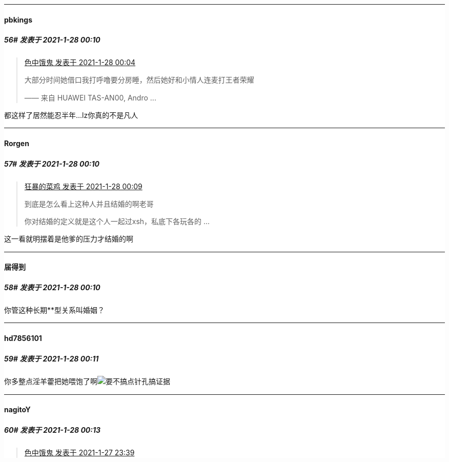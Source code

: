 
-----

####  pbkings  
##### 56#       发表于 2021-1-28 00:10


<blockquote><a href="httphttps://bbs.saraba1st.com/2b/forum.php?mod=redirect&amp;goto=findpost&amp;pid=50165496&amp;ptid=1985027" target="_blank">色中饿鬼 发表于 2021-1-28 00:04</a>

大部分时间她借口我打呼噜要分房睡，然后她好和小情人连麦打王者荣耀


—— 来自 HUAWEI TAS-AN00, Andro ...</blockquote>
都这样了居然能忍半年...lz你真的不是凡人


-----

####  Rorgen  
##### 57#       发表于 2021-1-28 00:10


<blockquote><a href="httphttps://bbs.saraba1st.com/2b/forum.php?mod=redirect&amp;goto=findpost&amp;pid=50165538&amp;ptid=1985027" target="_blank">狂暴的菜鸡 发表于 2021-1-28 00:09</a>

到底是怎么看上这种人并且结婚的啊老哥

你对结婚的定义就是这个人一起过xsh，私底下各玩各的 ...</blockquote>
这一看就明摆着是他爹的压力才结婚的啊


-----

####  届得到  
##### 58#       发表于 2021-1-28 00:10


你管这种长期**型关系叫婚姻？


-----

####  hd7856101  
##### 59#       发表于 2021-1-28 00:11


你多整点淫羊藿把她喂饱了啊<img src="https://static.saraba1st.com/image/smiley/face2017/037.png" referrerpolicy="no-referrer">要不搞点针孔搞证据


-----

####  nagitoY  
##### 60#       发表于 2021-1-28 00:13


<blockquote><a href="httphttps://bbs.saraba1st.com/2b/forum.php?mod=redirect&amp;goto=findpost&amp;pid=50165278&amp;ptid=1985027" target="_blank">色中饿鬼 发表于 2021-1-27 23:39</a>

